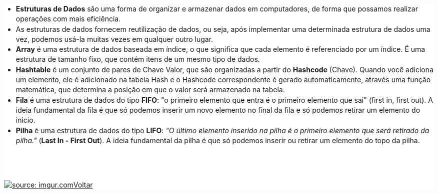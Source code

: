 - **Estruturas de Dados** são uma forma de organizar e armazenar dados em computadores, de forma que possamos realizar operações com mais eficiência. 
- As estruturas de dados fornecem reutilização de dados, ou seja, após implementar uma determinada estrutura de dados uma vez, podemos usá-la muitas vezes em qualquer outro lugar. 
- **Array** é uma estrutura de dados baseada em índice, o que significa que cada elemento é referenciado por um índice. É uma estrutura de tamanho fixo, que contém itens de um mesmo tipo  de dados.
- **Hashtable** é um conjunto de pares de Chave Valor, que são organizadas a partir do **Hashcode** (Chave). Quando você adiciona um elemento, ele é adicionado na tabela Hash e o Hashcode correspondente é gerado automaticamente, através uma função matemática, que determina a posição em que o valor será armazenado na tabela.
- **Fila** é uma estrutura de dados do tipo **FIFO**: "o primeiro elemento que entra é o primeiro elemento que sai" (first in, first out).  A ideia fundamental da fila é que só podemos inserir um novo elemento no final da fila e só podemos retirar um elemento do inicio. 
- **Pilha** é uma estrutura de dados do tipo **LIFO**: *"O último elemento inserido na pilha é o primeiro elemento que será retirado da pilha."* (**Last In -  First Out**). A ideia fundamental da pilha é que só podemos inserir ou retirar um elemento do topo da pilha.

<br /><br />

<div align="left"><a href="README.md"><img src="https://i.imgur.com/XMgF3gl.png" title="source: imgur.com" width="3%"/>Voltar</a></div>
